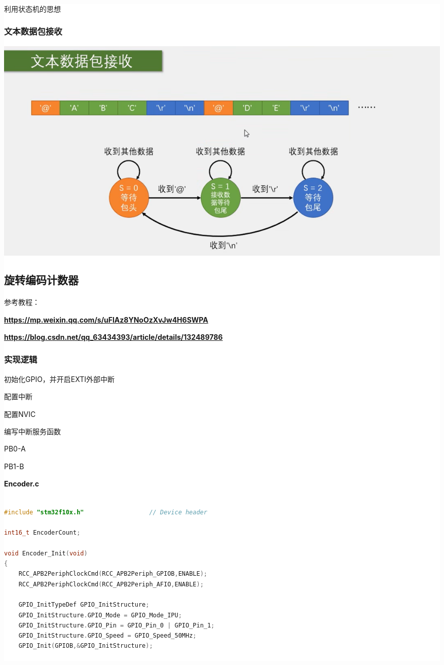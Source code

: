 利用状态机的思想

### 文本数据包接收

![image-20250714223910903](images\image-20250714223910903.png)

## 旋转编码计数器

参考教程：

**https://mp.weixin.qq.com/s/uFlAz8YNoOzXvJw4H6SWPA**

**https://blog.csdn.net/qq_63434393/article/details/132489786**

### 实现逻辑

初始化GPIO，并开启EXTI外部中断

配置中断

配置NVIC

编写中断服务函数

PB0-A

PB1-B

**Encoder.c**

```c

#include "stm32f10x.h"                  // Device header
 
int16_t EncoderCount;
 
void Encoder_Init(void)
{
    RCC_APB2PeriphClockCmd(RCC_APB2Periph_GPIOB,ENABLE);
    RCC_APB2PeriphClockCmd(RCC_APB2Periph_AFIO,ENABLE);
    
    GPIO_InitTypeDef GPIO_InitStructure;
    GPIO_InitStructure.GPIO_Mode = GPIO_Mode_IPU;
    GPIO_InitStructure.GPIO_Pin = GPIO_Pin_0 | GPIO_Pin_1;
    GPIO_InitStructure.GPIO_Speed = GPIO_Speed_50MHz;
    GPIO_Init(GPIOB,&GPIO_InitStructure);
 
```